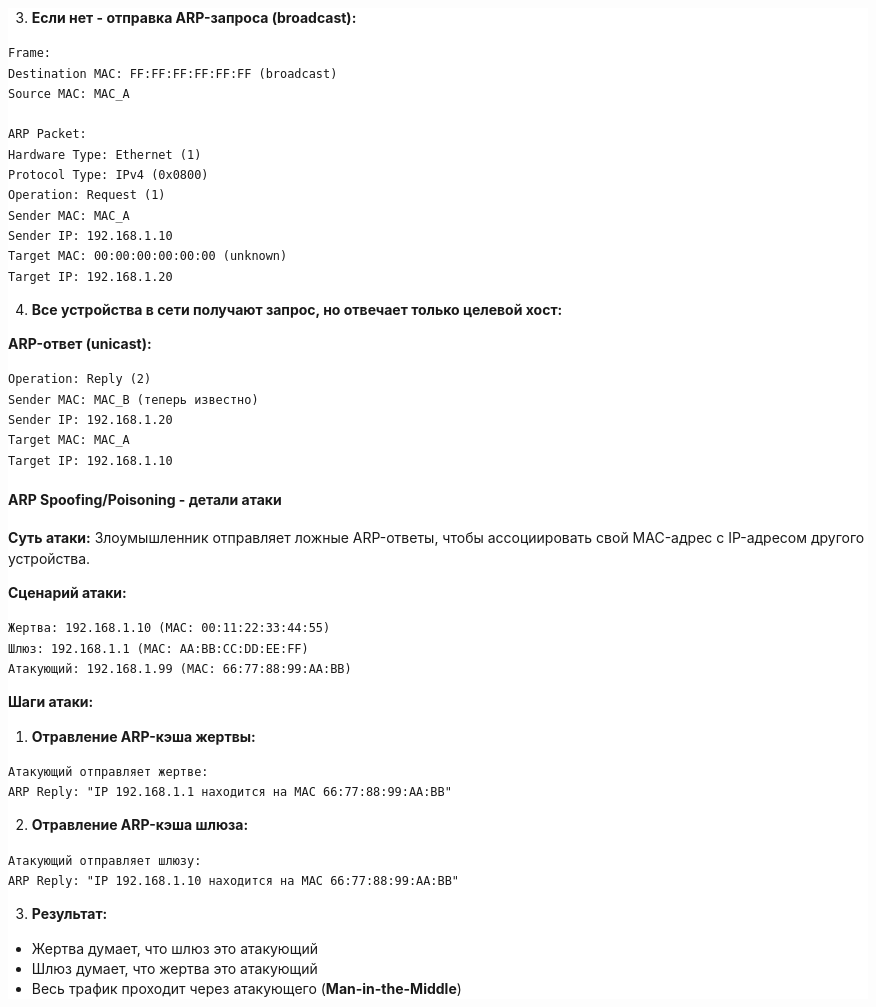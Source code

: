 3. **Если нет - отправка ARP-запроса (broadcast):**
```
Frame:
Destination MAC: FF:FF:FF:FF:FF:FF (broadcast)
Source MAC: MAC_A

ARP Packet:
Hardware Type: Ethernet (1)
Protocol Type: IPv4 (0x0800)
Operation: Request (1)
Sender MAC: MAC_A
Sender IP: 192.168.1.10
Target MAC: 00:00:00:00:00:00 (unknown)
Target IP: 192.168.1.20
```

4. **Все устройства в сети получают запрос, но отвечает только целевой хост:**

**ARP-ответ (unicast):**
```
Operation: Reply (2)
Sender MAC: MAC_B (теперь известно)
Sender IP: 192.168.1.20
Target MAC: MAC_A
Target IP: 192.168.1.10
```

#### **ARP Spoofing/Poisoning - детали атаки**

**Суть атаки:** Злоумышленник отправляет ложные ARP-ответы, чтобы ассоциировать свой MAC-адрес с IP-адресом другого устройства.

**Сценарий атаки:**
```
Жертва: 192.168.1.10 (MAC: 00:11:22:33:44:55)
Шлюз: 192.168.1.1 (MAC: AA:BB:CC:DD:EE:FF)
Атакующий: 192.168.1.99 (MAC: 66:77:88:99:AA:BB)
```

**Шаги атаки:**

1. **Отравление ARP-кэша жертвы:**
```
Атакующий отправляет жертве:
ARP Reply: "IP 192.168.1.1 находится на MAC 66:77:88:99:AA:BB"
```

2. **Отравление ARP-кэша шлюза:**
```
Атакующий отправляет шлюзу:
ARP Reply: "IP 192.168.1.10 находится на MAC 66:77:88:99:AA:BB"
```

3. **Результат:**
- Жертва думает, что шлюз это атакующий
- Шлюз думает, что жертва это атакующий
- Весь трафик проходит через атакующего (**Man-in-the-Middle**)
